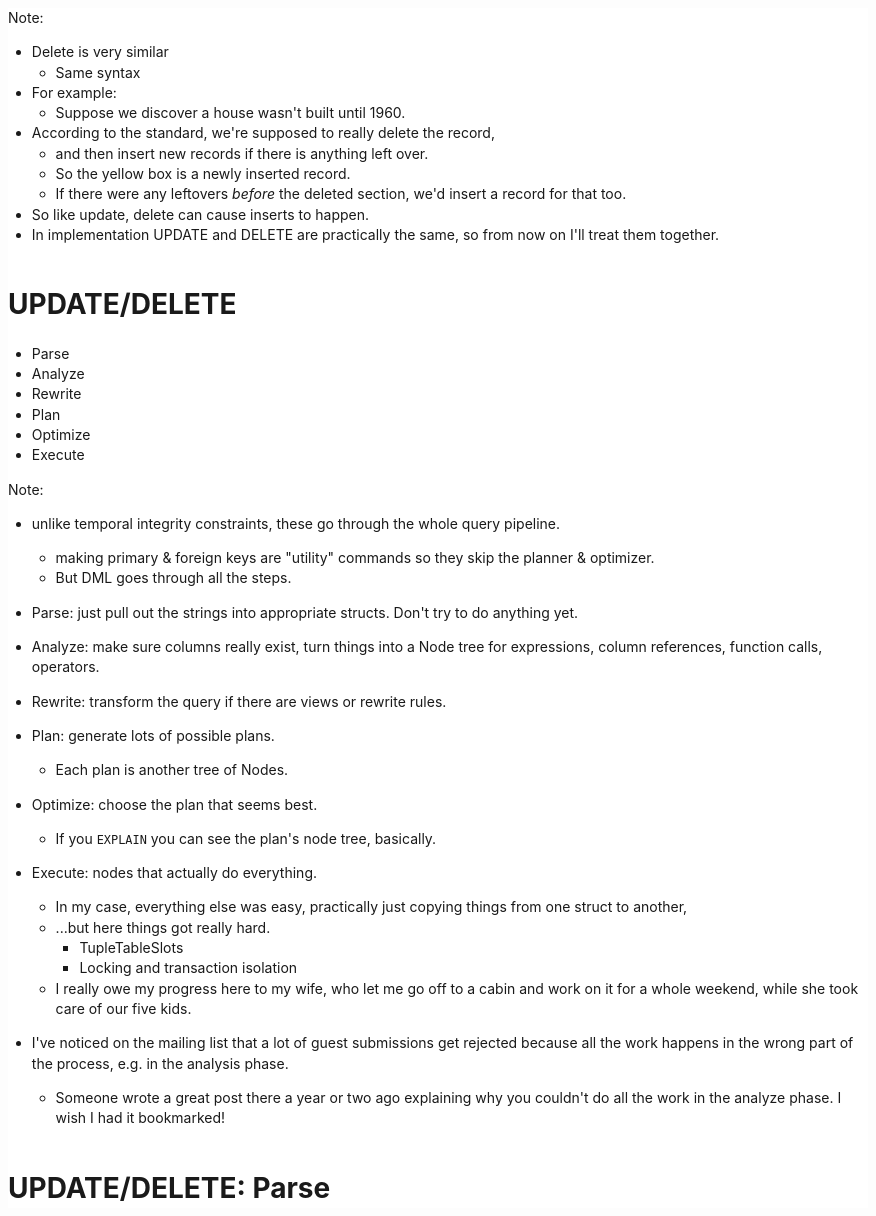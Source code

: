 Note:

- Delete is very similar
  - Same syntax
- For example:
  - Suppose we discover a house wasn't built until 1960.
- According to the standard, we're supposed to really delete the record,
  - and then insert new records if there is anything left over.
  - So the yellow box is a newly inserted record.
  - If there were any leftovers *before* the deleted section, we'd insert a record for that too.
- So like update, delete can cause inserts to happen.
- In implementation UPDATE and DELETE are practically the same, so from now on I'll treat them together.



# UPDATE/DELETE

- Parse
- Analyze
- Rewrite
- Plan
- Optimize
- Execute

Note:

- unlike temporal integrity constraints, these go through the whole query pipeline.
  - making primary & foreign keys are "utility" commands so they skip the planner & optimizer.
  - But DML goes through all the steps.

- Parse: just pull out the strings into appropriate structs. Don't try to do anything yet.
- Analyze: make sure columns really exist, turn things into a Node tree for expressions, column references, function calls, operators.
- Rewrite: transform the query if there are views or rewrite rules.
- Plan: generate lots of possible plans.
  - Each plan is another tree of Nodes.
- Optimize: choose the plan that seems best.
  - If you `EXPLAIN` you can see the plan's node tree, basically.
- Execute: nodes that actually do everything.
  - In my case, everything else was easy, practically just copying things from one struct to another,
  - ...but here things got really hard.
    - TupleTableSlots
    - Locking and transaction isolation
  - I really owe my progress here to my wife, who let me go off to a cabin and work on it for a whole weekend, while she took care of our five kids.

- I've noticed on the mailing list that a lot of guest submissions get rejected because all the work happens in the wrong part of the process, e.g. in the analysis phase.
  - Someone wrote a great post there a year or two ago explaining why you couldn't do all the work in the analyze phase. I wish I had it bookmarked!



# UPDATE/DELETE: Parse
